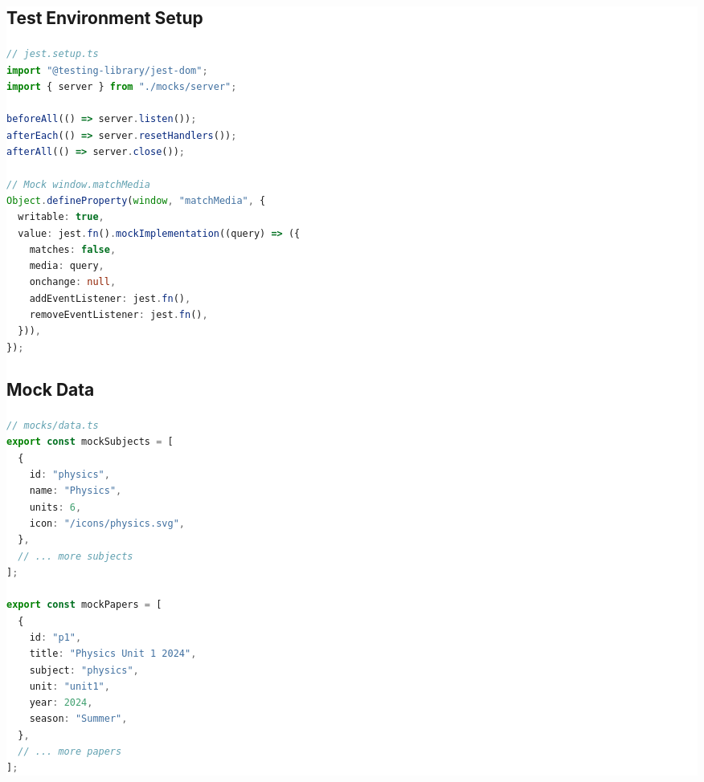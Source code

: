 ## Test Environment Setup

```typescript
// jest.setup.ts
import "@testing-library/jest-dom";
import { server } from "./mocks/server";

beforeAll(() => server.listen());
afterEach(() => server.resetHandlers());
afterAll(() => server.close());

// Mock window.matchMedia
Object.defineProperty(window, "matchMedia", {
  writable: true,
  value: jest.fn().mockImplementation((query) => ({
    matches: false,
    media: query,
    onchange: null,
    addEventListener: jest.fn(),
    removeEventListener: jest.fn(),
  })),
});
```

## Mock Data

```typescript
// mocks/data.ts
export const mockSubjects = [
  {
    id: "physics",
    name: "Physics",
    units: 6,
    icon: "/icons/physics.svg",
  },
  // ... more subjects
];

export const mockPapers = [
  {
    id: "p1",
    title: "Physics Unit 1 2024",
    subject: "physics",
    unit: "unit1",
    year: 2024,
    season: "Summer",
  },
  // ... more papers
];
```
